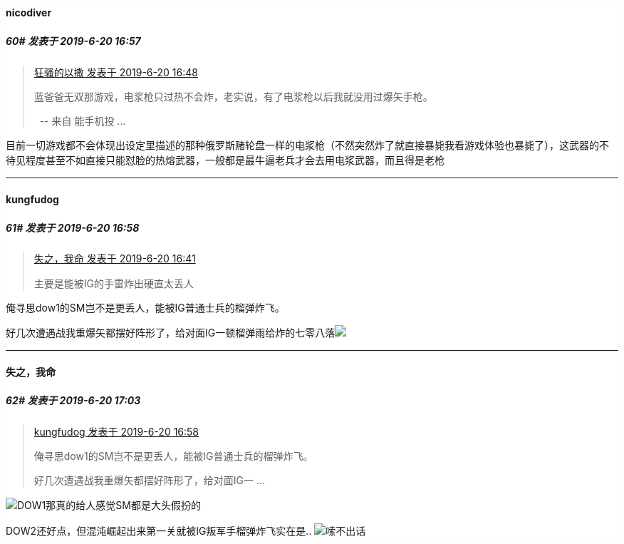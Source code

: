 ####  nicodiver  
##### 60#       发表于 2019-6-20 16:57



<blockquote><a href="httphttps://bbs.saraba1st.com/2b/forum.php?mod=redirect&amp;goto=findpost&amp;pid=44207033&amp;ptid=1839821" target="_blank">狂骚的以撒 发表于 2019-6-20 16:48</a>

蓝爸爸无双那游戏，电浆枪只过热不会炸，老实说，有了电浆枪以后我就没用过爆矢手枪。


  -- 来自 能手机投 ...</blockquote>
目前一切游戏都不会体现出设定里描述的那种俄罗斯赌轮盘一样的电浆枪（不然突然炸了就直接暴毙我看游戏体验也暴毙了），这武器的不待见程度甚至不如直接只能怼脸的热熔武器，一般都是最牛逼老兵才会去用电浆武器，而且得是老枪







-----

####  kungfudog  
##### 61#       发表于 2019-6-20 16:58



<blockquote><a href="httphttps://bbs.saraba1st.com/2b/forum.php?mod=redirect&amp;goto=findpost&amp;pid=44206918&amp;ptid=1839821" target="_blank">失之，我命 发表于 2019-6-20 16:41</a>

主要是能被IG的手雷炸出硬直太丢人</blockquote>
俺寻思dow1的SM岂不是更丢人，能被IG普通士兵的榴弹炸飞。

好几次遭遇战我重爆矢都摆好阵形了，给对面IG一顿榴弹雨给炸的七零八落<img src="https://static.saraba1st.com/image/smiley/face2017/117.png" referrerpolicy="no-referrer">







-----

####  失之，我命  
##### 62#       发表于 2019-6-20 17:03



<blockquote><a href="httphttps://bbs.saraba1st.com/2b/forum.php?mod=redirect&amp;goto=findpost&amp;pid=44207220&amp;ptid=1839821" target="_blank">kungfudog 发表于 2019-6-20 16:58</a>

俺寻思dow1的SM岂不是更丢人，能被IG普通士兵的榴弹炸飞。

好几次遭遇战我重爆矢都摆好阵形了，给对面IG一 ...</blockquote>
<img src="https://static.saraba1st.com/image/smiley/face2017/024.png" referrerpolicy="no-referrer">DOW1那真的给人感觉SM都是大头假扮的


DOW2还好点，但混沌崛起出来第一关就被IG叛军手榴弹炸飞实在是..
<img src="https://static.saraba1st.com/image/smiley/face2017/037.png" referrerpolicy="no-referrer">嗦不出话


